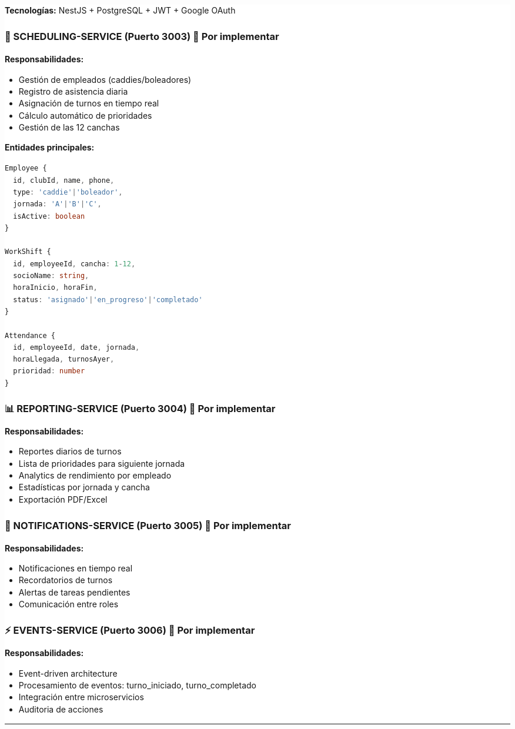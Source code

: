 **Tecnologías:** NestJS + PostgreSQL + JWT + Google OAuth

### **🎯 SCHEDULING-SERVICE** (Puerto 3003) 🔄 Por implementar
**Responsabilidades:**
- Gestión de empleados (caddies/boleadores)
- Registro de asistencia diaria
- Asignación de turnos en tiempo real
- Cálculo automático de prioridades
- Gestión de las 12 canchas

**Entidades principales:**
```typescript
Employee {
  id, clubId, name, phone, 
  type: 'caddie'|'boleador',
  jornada: 'A'|'B'|'C',
  isActive: boolean
}

WorkShift {
  id, employeeId, cancha: 1-12,
  socioName: string,
  horaInicio, horaFin,
  status: 'asignado'|'en_progreso'|'completado'
}

Attendance {
  id, employeeId, date, jornada,
  horaLlegada, turnosAyer, 
  prioridad: number
}
```

### **📊 REPORTING-SERVICE** (Puerto 3004) 📅 Por implementar
**Responsabilidades:**
- Reportes diarios de turnos
- Lista de prioridades para siguiente jornada
- Analytics de rendimiento por empleado
- Estadísticas por jornada y cancha
- Exportación PDF/Excel

### **🔔 NOTIFICATIONS-SERVICE** (Puerto 3005) 📅 Por implementar
**Responsabilidades:**
- Notificaciones en tiempo real
- Recordatorios de turnos
- Alertas de tareas pendientes
- Comunicación entre roles

### **⚡ EVENTS-SERVICE** (Puerto 3006) 📅 Por implementar
**Responsabilidades:**
- Event-driven architecture
- Procesamiento de eventos: turno_iniciado, turno_completado
- Integración entre microservicios
- Auditoria de acciones

---